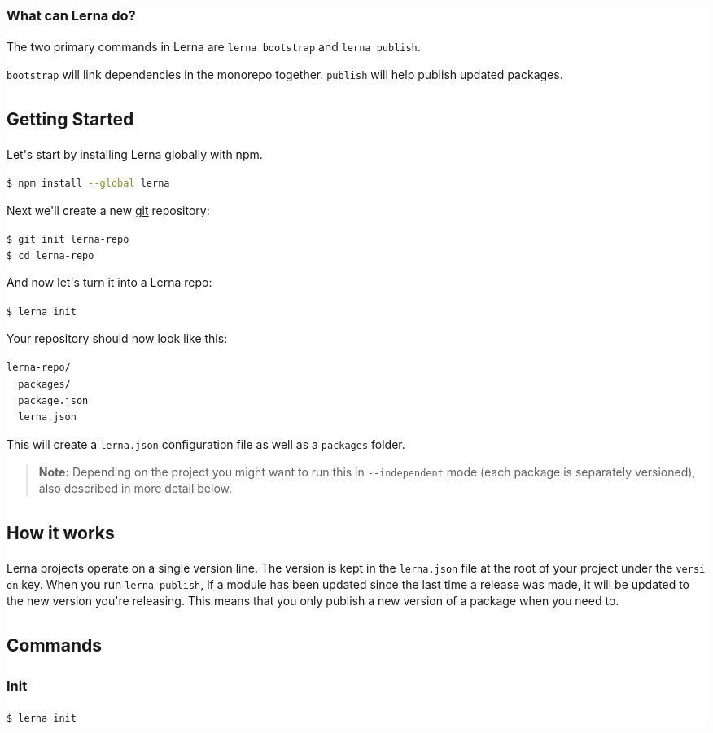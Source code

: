 ### What can Lerna do?

The two primary commands in Lerna are `lerna bootstrap` and `lerna publish`.

`bootstrap` will link dependencies in the monorepo together.
`publish` will help publish updated packages.

## Getting Started

Let's start by installing Lerna globally with [npm](https://www.npmjs.com/).

```sh
$ npm install --global lerna
```

Next we'll create a new [git](https://git-scm.com/) repository:

```sh
$ git init lerna-repo
$ cd lerna-repo
```

And now let's turn it into a Lerna repo:

```sh
$ lerna init
```

Your repository should now look like this:

```
lerna-repo/
  packages/
  package.json
  lerna.json
```

This will create a `lerna.json` configuration file as well as a `packages` folder.

> **Note:** Depending on the project you might want to run this in
> `--independent` mode (each package is separately versioned), also described in more detail below.

## How it works

Lerna projects operate on a single version line. The version is kept in the `lerna.json` file at the root of your project under the `version` key. When you run `lerna publish`, if a module has been updated since the last time a release was made, it will be updated to the new version you're releasing. This means that you only publish a new version of a package when you need to.

## Commands

### Init

```sh
$ lerna init
```
